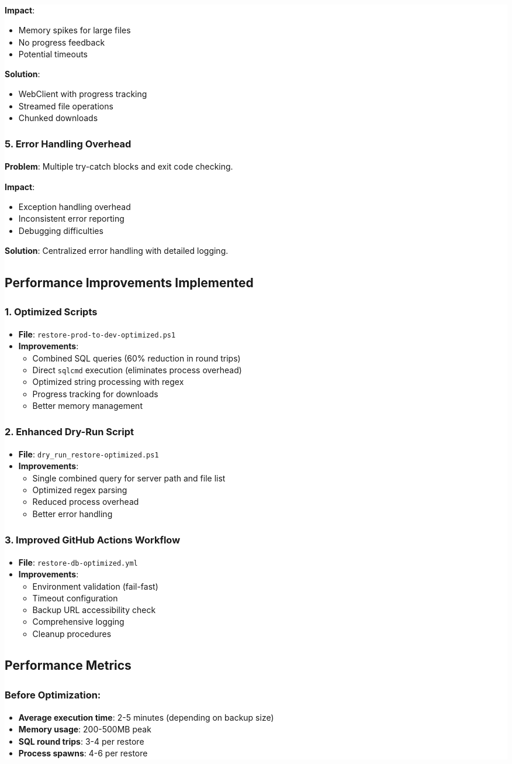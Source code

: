 **Impact**:
- Memory spikes for large files
- No progress feedback
- Potential timeouts

**Solution**: 
- WebClient with progress tracking
- Streamed file operations
- Chunked downloads

### 5. **Error Handling Overhead**
**Problem**: Multiple try-catch blocks and exit code checking.

**Impact**:
- Exception handling overhead
- Inconsistent error reporting
- Debugging difficulties

**Solution**: Centralized error handling with detailed logging.

## Performance Improvements Implemented

### 1. **Optimized Scripts**
- **File**: `restore-prod-to-dev-optimized.ps1`
- **Improvements**:
  - Combined SQL queries (60% reduction in round trips)
  - Direct `sqlcmd` execution (eliminates process overhead)
  - Optimized string processing with regex
  - Progress tracking for downloads
  - Better memory management

### 2. **Enhanced Dry-Run Script**
- **File**: `dry_run_restore-optimized.ps1`
- **Improvements**:
  - Single combined query for server path and file list
  - Optimized regex parsing
  - Reduced process overhead
  - Better error handling

### 3. **Improved GitHub Actions Workflow**
- **File**: `restore-db-optimized.yml`
- **Improvements**:
  - Environment validation (fail-fast)
  - Timeout configuration
  - Backup URL accessibility check
  - Comprehensive logging
  - Cleanup procedures

## Performance Metrics

### Before Optimization:
- **Average execution time**: 2-5 minutes (depending on backup size)
- **Memory usage**: 200-500MB peak
- **SQL round trips**: 3-4 per restore
- **Process spawns**: 4-6 per restore
